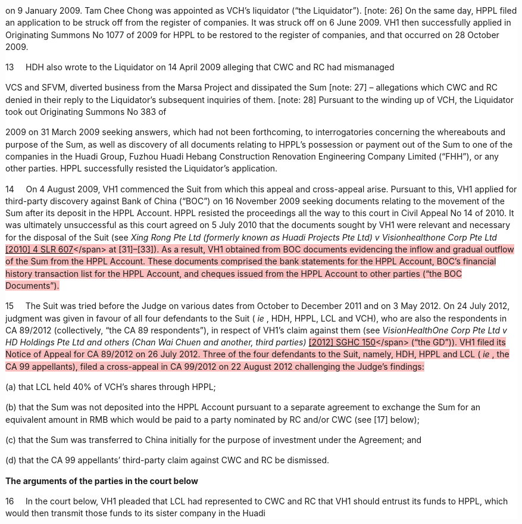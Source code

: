 
on 9 January 2009. Tam Chee Chong was appointed as VCH’s liquidator (“the Liquidator”). [note: 26] On the same day, HPPL filed an application to be struck off from the register of companies. It was struck off on 6 June 2009. VH1 then successfully applied in Originating Summons No 1077 of 2009 for HPPL to be restored to the register of companies, and that occurred on 28 October 2009. 

13     HDH also wrote to the Liquidator on 14 April 2009 alleging that CWC and RC had mismanaged 

VCS and SFVM, diverted business from the Marsa Project and dissipated the Sum [note: 27] – allegations which CWC and RC denied in their reply to the Liquidator’s subsequent inquiries of them. [note: 28] Pursuant to the winding up of VCH, the Liquidator took out Originating Summons No 383 of 

2009 on 31 March 2009 seeking answers, which had not been forthcoming, to interrogatories concerning the whereabouts and purpose of the Sum, as well as discovery of all documents relating to HPPL’s possession or payment out of the Sum to one of the companies in the Huadi Group, Fuzhou Huadi Hebang Construction Renovation Engineering Company Limited (“FHH”), or any other parties. HPPL successfully resisted the Liquidator’s application. 

14     On 4 August 2009, VH1 commenced the Suit from which this appeal and cross-appeal arise. Pursuant to this, VH1 applied for third-party discovery against Bank of China (“BOC”) on 16 November 2009 seeking documents relating to the movement of the Sum after its deposit in the HPPL Account. HPPL resisted the proceedings all the way to this court in Civil Appeal No 14 of 2010. It was ultimately unsuccessful as this court agreed on 5 July 2010 that the documents sought by VH1 were relevant and necessary for the disposal of the Suit (see _Xing Rong Pte Ltd (formerly known as Huadi Projects Pte Ltd) v Visionhealthone Corp Pte Ltd_ <span style="background-color: #FAC0C0">[[2010] 4 SLR 607]("https://www.open.gov.sg")</span> at [31]–[33]). As a result, VH1 obtained from BOC documents evidencing the inflow and gradual outflow of the Sum from the HPPL Account. These documents comprised the bank statements for the HPPL Account, BOC’s financial history transaction list for the HPPL Account, and cheques issued from the HPPL Account to other parties (“the BOC Documents”). 

15     The Suit was tried before the Judge on various dates from October to December 2011 and on 3 May 2012. On 24 July 2012, judgment was given in favour of all four defendants to the Suit ( _ie_ , HDH, HPPL, LCL and VCH), who are also the respondents in CA 89/2012 (collectively, “the CA 89 respondents”), in respect of VH1’s claim against them (see _VisionHealthOne Corp Pte Ltd v HD Holdings Pte Ltd and others (Chan Wai Chuen and another, third parties)_ <span style="background-color: #FAC0C0">[[2012] SGHC 150]("https://www.open.gov.sg")</span> (“the GD”)). VH1 filed its Notice of Appeal for CA 89/2012 on 26 July 2012. Three of the four defendants to the Suit, namely, HDH, HPPL and LCL ( _ie_ , the CA 99 appellants), filed a cross-appeal in CA 99/2012 on 22 August 2012 challenging the Judge’s findings: 

 (a) that LCL held 40% of VCH’s shares through HPPL; 

 (b) that the Sum was not deposited into the HPPL Account pursuant to a separate agreement to exchange the Sum for an equivalent amount in RMB which would be paid to a party nominated by RC and/or CWC (see [17] below); 

 (c) that the Sum was transferred to China initially for the purpose of investment under the Agreement; and 

 (d) that the CA 99 appellants’ third-party claim against CWC and RC be dismissed. 

**The arguments of the parties in the court below** 

16     In the court below, VH1 pleaded that LCL had represented to CWC and RC that VH1 should entrust its funds to HPPL, which would then transmit those funds to its sister company in the Huadi 


